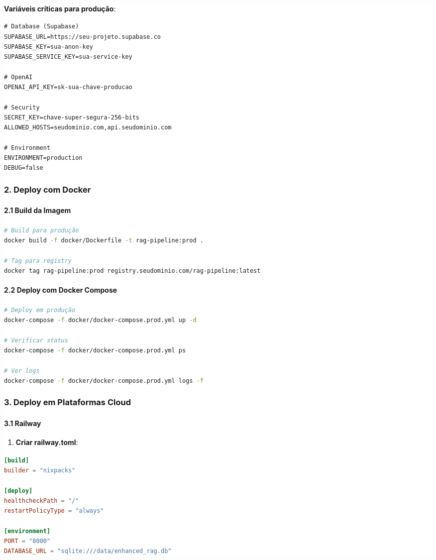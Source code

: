 **Variáveis críticas para produção**:
```env
# Database (Supabase)
SUPABASE_URL=https://seu-projeto.supabase.co
SUPABASE_KEY=sua-anon-key
SUPABASE_SERVICE_KEY=sua-service-key

# OpenAI
OPENAI_API_KEY=sk-sua-chave-producao

# Security
SECRET_KEY=chave-super-segura-256-bits
ALLOWED_HOSTS=seudominio.com,api.seudominio.com

# Environment
ENVIRONMENT=production
DEBUG=false
```

### 2. Deploy com Docker

#### 2.1 Build da Imagem

```bash
# Build para produção
docker build -f docker/Dockerfile -t rag-pipeline:prod .

# Tag para registry
docker tag rag-pipeline:prod registry.seudominio.com/rag-pipeline:latest
```

#### 2.2 Deploy com Docker Compose

```bash
# Deploy em produção
docker-compose -f docker/docker-compose.prod.yml up -d

# Verificar status
docker-compose -f docker/docker-compose.prod.yml ps

# Ver logs
docker-compose -f docker/docker-compose.prod.yml logs -f
```

### 3. Deploy em Plataformas Cloud

#### 3.1 Railway

1. **Criar railway.toml**:
```toml
[build]
builder = "nixpacks"

[deploy]
healthcheckPath = "/"
restartPolicyType = "always"

[environment]
PORT = "8000"
DATABASE_URL = "sqlite:///data/enhanced_rag.db"
```

